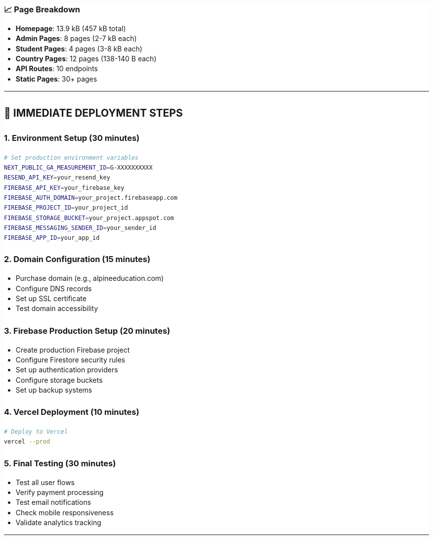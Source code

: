 ### 📈 **Page Breakdown**
- **Homepage**: 13.9 kB (457 kB total)
- **Admin Pages**: 8 pages (2-7 kB each)
- **Student Pages**: 4 pages (3-8 kB each)
- **Country Pages**: 12 pages (138-140 B each)
- **API Routes**: 10 endpoints
- **Static Pages**: 30+ pages

---

## 🔧 **IMMEDIATE DEPLOYMENT STEPS**

### 1. **Environment Setup (30 minutes)**
```bash
# Set production environment variables
NEXT_PUBLIC_GA_MEASUREMENT_ID=G-XXXXXXXXXX
RESEND_API_KEY=your_resend_key
FIREBASE_API_KEY=your_firebase_key
FIREBASE_AUTH_DOMAIN=your_project.firebaseapp.com
FIREBASE_PROJECT_ID=your_project_id
FIREBASE_STORAGE_BUCKET=your_project.appspot.com
FIREBASE_MESSAGING_SENDER_ID=your_sender_id
FIREBASE_APP_ID=your_app_id
```

### 2. **Domain Configuration (15 minutes)**
- Purchase domain (e.g., alpineeducation.com)
- Configure DNS records
- Set up SSL certificate
- Test domain accessibility

### 3. **Firebase Production Setup (20 minutes)**
- Create production Firebase project
- Configure Firestore security rules
- Set up authentication providers
- Configure storage buckets
- Set up backup systems

### 4. **Vercel Deployment (10 minutes)**
```bash
# Deploy to Vercel
vercel --prod
```

### 5. **Final Testing (30 minutes)**
- Test all user flows
- Verify payment processing
- Test email notifications
- Check mobile responsiveness
- Validate analytics tracking

---